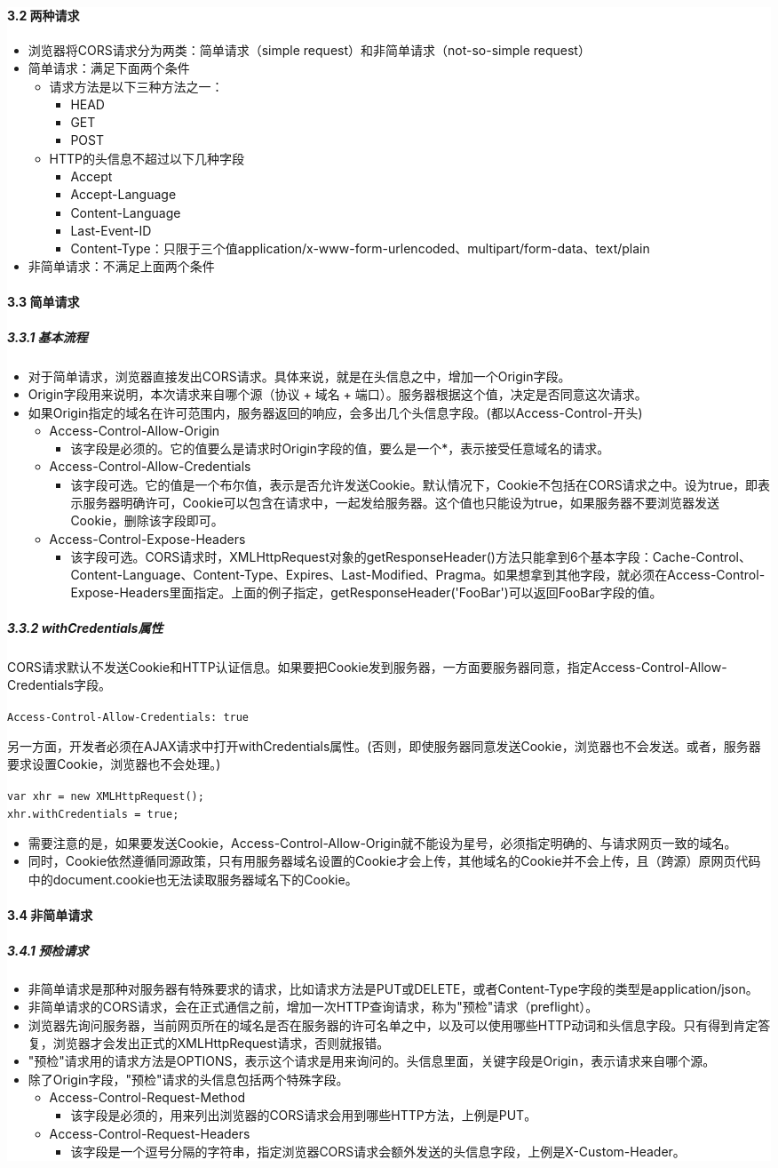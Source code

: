 #### 3.2 两种请求
- 浏览器将CORS请求分为两类：简单请求（simple request）和非简单请求（not-so-simple request）
- 简单请求：满足下面两个条件
    - 请求方法是以下三种方法之一：
        - HEAD
        - GET
        - POST
    - HTTP的头信息不超过以下几种字段
        - Accept
        - Accept-Language
        - Content-Language
        - Last-Event-ID
        - Content-Type：只限于三个值application/x-www-form-urlencoded、multipart/form-data、text/plain
- 非简单请求：不满足上面两个条件

#### 3.3 简单请求
##### 3.3.1 基本流程
- 对于简单请求，浏览器直接发出CORS请求。具体来说，就是在头信息之中，增加一个Origin字段。
- Origin字段用来说明，本次请求来自哪个源（协议 + 域名 + 端口）。服务器根据这个值，决定是否同意这次请求。
- 如果Origin指定的域名在许可范围内，服务器返回的响应，会多出几个头信息字段。(都以Access-Control-开头)
    - Access-Control-Allow-Origin
        - 该字段是必须的。它的值要么是请求时Origin字段的值，要么是一个*，表示接受任意域名的请求。
    - Access-Control-Allow-Credentials
        - 该字段可选。它的值是一个布尔值，表示是否允许发送Cookie。默认情况下，Cookie不包括在CORS请求之中。设为true，即表示服务器明确许可，Cookie可以包含在请求中，一起发给服务器。这个值也只能设为true，如果服务器不要浏览器发送Cookie，删除该字段即可。
    - Access-Control-Expose-Headers
        - 该字段可选。CORS请求时，XMLHttpRequest对象的getResponseHeader()方法只能拿到6个基本字段：Cache-Control、Content-Language、Content-Type、Expires、Last-Modified、Pragma。如果想拿到其他字段，就必须在Access-Control-Expose-Headers里面指定。上面的例子指定，getResponseHeader('FooBar')可以返回FooBar字段的值。

##### 3.3.2 withCredentials属性
CORS请求默认不发送Cookie和HTTP认证信息。如果要把Cookie发到服务器，一方面要服务器同意，指定Access-Control-Allow-Credentials字段。
```
Access-Control-Allow-Credentials: true
```
另一方面，开发者必须在AJAX请求中打开withCredentials属性。(否则，即使服务器同意发送Cookie，浏览器也不会发送。或者，服务器要求设置Cookie，浏览器也不会处理。)
```
var xhr = new XMLHttpRequest();
xhr.withCredentials = true;
```

- 需要注意的是，如果要发送Cookie，Access-Control-Allow-Origin就不能设为星号，必须指定明确的、与请求网页一致的域名。
- 同时，Cookie依然遵循同源政策，只有用服务器域名设置的Cookie才会上传，其他域名的Cookie并不会上传，且（跨源）原网页代码中的document.cookie也无法读取服务器域名下的Cookie。

#### 3.4 非简单请求
##### 3.4.1 预检请求
- 非简单请求是那种对服务器有特殊要求的请求，比如请求方法是PUT或DELETE，或者Content-Type字段的类型是application/json。
- 非简单请求的CORS请求，会在正式通信之前，增加一次HTTP查询请求，称为"预检"请求（preflight）。
- 浏览器先询问服务器，当前网页所在的域名是否在服务器的许可名单之中，以及可以使用哪些HTTP动词和头信息字段。只有得到肯定答复，浏览器才会发出正式的XMLHttpRequest请求，否则就报错。
- "预检"请求用的请求方法是OPTIONS，表示这个请求是用来询问的。头信息里面，关键字段是Origin，表示请求来自哪个源。
- 除了Origin字段，"预检"请求的头信息包括两个特殊字段。
    - Access-Control-Request-Method
        - 该字段是必须的，用来列出浏览器的CORS请求会用到哪些HTTP方法，上例是PUT。
    - Access-Control-Request-Headers
        - 该字段是一个逗号分隔的字符串，指定浏览器CORS请求会额外发送的头信息字段，上例是X-Custom-Header。
